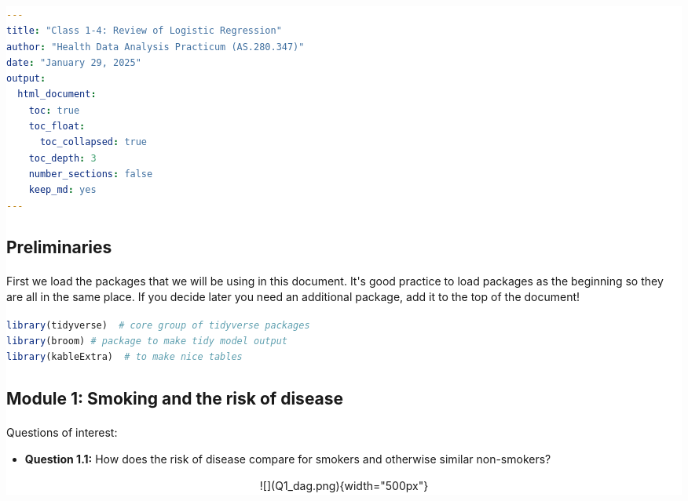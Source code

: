 ```yaml
---
title: "Class 1-4: Review of Logistic Regression"
author: "Health Data Analysis Practicum (AS.280.347)"
date: "January 29, 2025"
output: 
  html_document:
    toc: true
    toc_float: 
      toc_collapsed: true
    toc_depth: 3
    number_sections: false
    keep_md: yes
---
```




## Preliminaries

First we load the packages that we will be using in this document. It's good practice to load packages as the beginning so they are all in the same place. If you decide later you need an additional package, add it to the top of the document!


``` r
library(tidyverse)  # core group of tidyverse packages
library(broom) # package to make tidy model output
library(kableExtra)  # to make nice tables
```

## Module 1: Smoking and the risk of disease

Questions of interest:

-   **Question 1.1:** How does the risk of disease compare for smokers and otherwise similar non-smokers?

<center>![](Q1_dag.png){width="500px"}</center>
